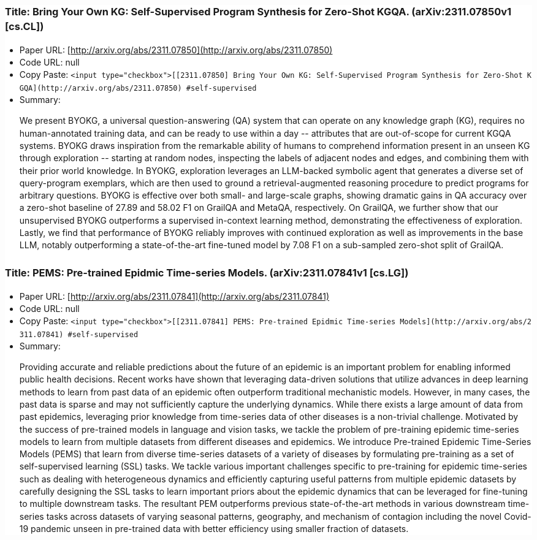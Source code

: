 ### Title: Bring Your Own KG: Self-Supervised Program Synthesis for Zero-Shot KGQA. (arXiv:2311.07850v1 [cs.CL])
* Paper URL: [http://arxiv.org/abs/2311.07850](http://arxiv.org/abs/2311.07850)
* Code URL: null
* Copy Paste: `<input type="checkbox">[[2311.07850] Bring Your Own KG: Self-Supervised Program Synthesis for Zero-Shot KGQA](http://arxiv.org/abs/2311.07850) #self-supervised`
* Summary: <p>We present BYOKG, a universal question-answering (QA) system that can operate
on any knowledge graph (KG), requires no human-annotated training data, and can
be ready to use within a day -- attributes that are out-of-scope for current
KGQA systems. BYOKG draws inspiration from the remarkable ability of humans to
comprehend information present in an unseen KG through exploration -- starting
at random nodes, inspecting the labels of adjacent nodes and edges, and
combining them with their prior world knowledge. In BYOKG, exploration
leverages an LLM-backed symbolic agent that generates a diverse set of
query-program exemplars, which are then used to ground a retrieval-augmented
reasoning procedure to predict programs for arbitrary questions. BYOKG is
effective over both small- and large-scale graphs, showing dramatic gains in QA
accuracy over a zero-shot baseline of 27.89 and 58.02 F1 on GrailQA and MetaQA,
respectively. On GrailQA, we further show that our unsupervised BYOKG
outperforms a supervised in-context learning method, demonstrating the
effectiveness of exploration. Lastly, we find that performance of BYOKG
reliably improves with continued exploration as well as improvements in the
base LLM, notably outperforming a state-of-the-art fine-tuned model by 7.08 F1
on a sub-sampled zero-shot split of GrailQA.
</p>

### Title: PEMS: Pre-trained Epidmic Time-series Models. (arXiv:2311.07841v1 [cs.LG])
* Paper URL: [http://arxiv.org/abs/2311.07841](http://arxiv.org/abs/2311.07841)
* Code URL: null
* Copy Paste: `<input type="checkbox">[[2311.07841] PEMS: Pre-trained Epidmic Time-series Models](http://arxiv.org/abs/2311.07841) #self-supervised`
* Summary: <p>Providing accurate and reliable predictions about the future of an epidemic
is an important problem for enabling informed public health decisions. Recent
works have shown that leveraging data-driven solutions that utilize advances in
deep learning methods to learn from past data of an epidemic often outperform
traditional mechanistic models. However, in many cases, the past data is sparse
and may not sufficiently capture the underlying dynamics. While there exists a
large amount of data from past epidemics, leveraging prior knowledge from
time-series data of other diseases is a non-trivial challenge. Motivated by the
success of pre-trained models in language and vision tasks, we tackle the
problem of pre-training epidemic time-series models to learn from multiple
datasets from different diseases and epidemics. We introduce Pre-trained
Epidemic Time-Series Models (PEMS) that learn from diverse time-series datasets
of a variety of diseases by formulating pre-training as a set of
self-supervised learning (SSL) tasks. We tackle various important challenges
specific to pre-training for epidemic time-series such as dealing with
heterogeneous dynamics and efficiently capturing useful patterns from multiple
epidemic datasets by carefully designing the SSL tasks to learn important
priors about the epidemic dynamics that can be leveraged for fine-tuning to
multiple downstream tasks. The resultant PEM outperforms previous
state-of-the-art methods in various downstream time-series tasks across
datasets of varying seasonal patterns, geography, and mechanism of contagion
including the novel Covid-19 pandemic unseen in pre-trained data with better
efficiency using smaller fraction of datasets.
</p>
